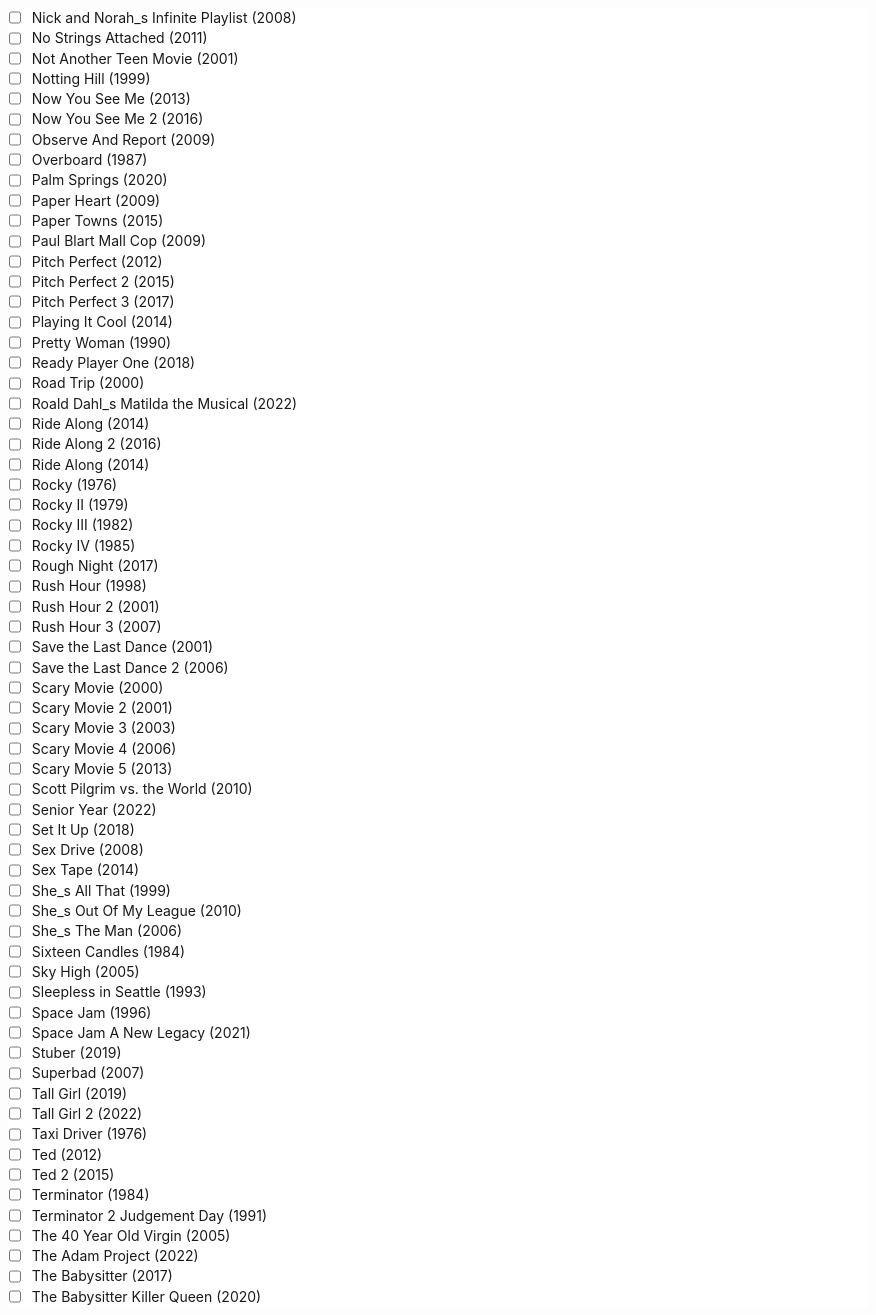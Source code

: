 - [ ] Nick and Norah_s Infinite Playlist (2008)
- [ ] No Strings Attached (2011)
- [ ] Not Another Teen Movie (2001)
- [ ] Notting Hill (1999)
- [ ] Now You See Me (2013)
- [ ] Now You See Me 2 (2016)
- [ ] Observe And Report (2009)
- [ ] Overboard (1987)
- [ ] Palm Springs (2020)
- [ ] Paper Heart (2009)
- [ ] Paper Towns (2015)
- [ ] Paul Blart Mall Cop (2009)
- [ ] Pitch Perfect (2012)
- [ ] Pitch Perfect 2 (2015)
- [ ] Pitch Perfect 3 (2017)
- [ ] Playing It Cool (2014)
- [ ] Pretty Woman (1990)
- [ ] Ready Player One (2018)
- [ ] Road Trip (2000)
- [ ] Roald Dahl_s Matilda the Musical (2022)
- [ ] Ride Along (2014)
- [ ] Ride Along 2 (2016)
- [ ] Ride Along (2014)
- [ ] Rocky (1976)
- [ ] Rocky II (1979)
- [ ] Rocky III (1982)
- [ ] Rocky IV (1985)
- [ ] Rough Night (2017)
- [ ] Rush Hour (1998)
- [ ] Rush Hour 2 (2001)
- [ ] Rush Hour 3 (2007)
- [ ] Save the Last Dance (2001)
- [ ] Save the Last Dance 2 (2006)
- [ ] Scary Movie (2000)
- [ ] Scary Movie 2 (2001)
- [ ] Scary Movie 3 (2003)
- [ ] Scary Movie 4 (2006)
- [ ] Scary Movie 5 (2013)
- [ ] Scott Pilgrim vs. the World (2010)
- [ ] Senior Year (2022)
- [ ] Set It Up (2018)
- [ ] Sex Drive (2008)
- [ ] Sex Tape (2014)
- [ ] She_s All That (1999)
- [ ] She_s Out Of My League (2010)
- [ ] She_s The Man (2006)
- [ ] Sixteen Candles (1984)
- [ ] Sky High (2005)
- [ ] Sleepless in Seattle (1993)
- [ ] Space Jam (1996)
- [ ] Space Jam A New Legacy (2021)
- [ ] Stuber (2019)
- [ ] Superbad (2007)
- [ ] Tall Girl (2019)
- [ ] Tall Girl 2 (2022)
- [ ] Taxi Driver (1976)
- [ ] Ted (2012)
- [ ] Ted 2 (2015)
- [ ] Terminator (1984)
- [ ] Terminator 2 Judgement Day (1991)
- [ ] The 40 Year Old Virgin (2005)
- [ ] The Adam Project (2022)
- [ ] The Babysitter (2017)
- [ ] The Babysitter Killer Queen (2020)